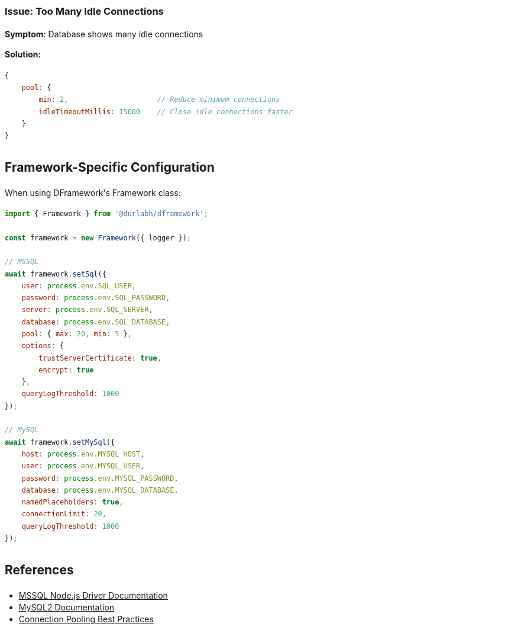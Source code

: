 ### Issue: Too Many Idle Connections

**Symptom**: Database shows many idle connections

**Solution:**
```javascript
{
    pool: {
        min: 2,                     // Reduce minimum connections
        idleTimeoutMillis: 15000    // Close idle connections faster
    }
}
```

## Framework-Specific Configuration

When using DFramework's Framework class:

```javascript
import { Framework } from '@durlabh/dframework';

const framework = new Framework({ logger });

// MSSQL
await framework.setSql({
    user: process.env.SQL_USER,
    password: process.env.SQL_PASSWORD,
    server: process.env.SQL_SERVER,
    database: process.env.SQL_DATABASE,
    pool: { max: 20, min: 5 },
    options: {
        trustServerCertificate: true,
        encrypt: true
    },
    queryLogThreshold: 1000
});

// MySQL
await framework.setMySql({
    host: process.env.MYSQL_HOST,
    user: process.env.MYSQL_USER,
    password: process.env.MYSQL_PASSWORD,
    database: process.env.MYSQL_DATABASE,
    namedPlaceholders: true,
    connectionLimit: 20,
    queryLogThreshold: 1000
});
```

## References

- [MSSQL Node.js Driver Documentation](https://github.com/tediousjs/node-mssql)
- [MySQL2 Documentation](https://github.com/sidorares/node-mysql2)
- [Connection Pooling Best Practices](https://node-postgres.com/features/pooling)
